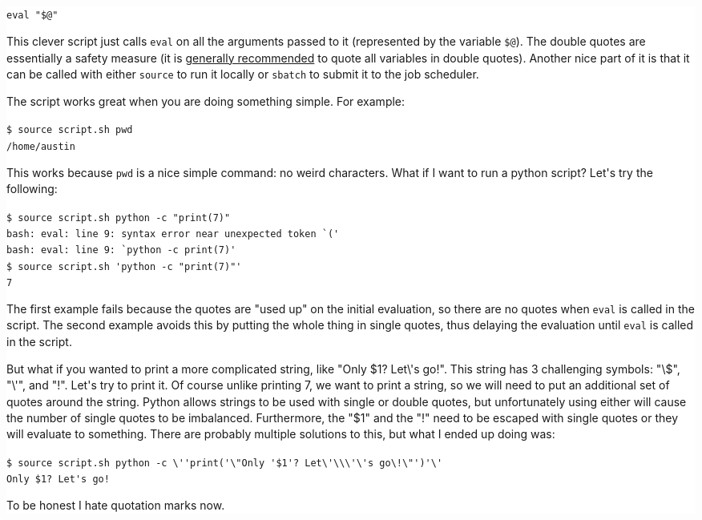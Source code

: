     eval "$@"

This clever script just calls `eval` on all the arguments passed to it (represented by the variable `$@`).
The double quotes are essentially a safety measure (it is [generally recommended](http://tldp.org/LDP/abs/html/quotingvar.html) to quote all variables in double quotes).
Another nice part of it is that it can be called with either `source` to run it locally or `sbatch` to submit it to the job scheduler.

The script works great when you are doing something simple.
For example:

    $ source script.sh pwd
    /home/austin

This works because `pwd` is a nice simple command: no weird characters.
What if I want to run a python script?
Let's try the following:

    $ source script.sh python -c "print(7)"
    bash: eval: line 9: syntax error near unexpected token `('
    bash: eval: line 9: `python -c print(7)'
    $ source script.sh 'python -c "print(7)"'
    7

The first example fails because the quotes are "used up" on the initial evaluation, so there are no quotes when `eval` is called in the script.
The second example avoids this by putting the whole thing in single quotes, thus delaying the evaluation until `eval` is called in the script.

But what if you wanted to print a more complicated string, like "Only $1? Let\'s go!".
This string has 3 challenging symbols: "\$", "\'", and "!".
Let's try to print it.
Of course unlike printing 7, we want to print a string, so we will need to put an additional set of quotes around the string.
Python allows strings to be used with single or double quotes,
but unfortunately using either will cause the number of single quotes to be imbalanced.
Furthermore, the "$1" and the "!" need to be escaped with single quotes or they will evaluate to something.
There are probably multiple solutions to this, but what I ended up doing was:

    $ source script.sh python -c \''print('\"Only '$1'? Let\'\\\'\'s go\!\"')'\'
    Only $1? Let's go!

To be honest I hate quotation marks now.

[^1]: Evaluated in Ubuntu terminal running bash.
